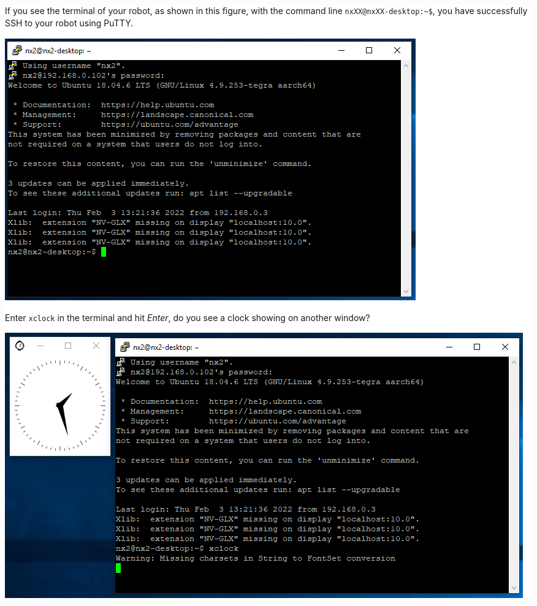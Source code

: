 If you see the terminal of your robot, as shown in this figure, with the command line ```nxXX@nxXX-desktop:~$```, you have successfully SSH to your robot using PuTTY.

![image info](asset/Figures/../../Figures/ssh/ssh-windows-putty-5.png)

Enter ```xclock``` in the terminal and hit *Enter*, do you see a clock showing on another window?

![image info](asset/Figures/../../Figures/ssh/ssh-windows-putty-6.png)
